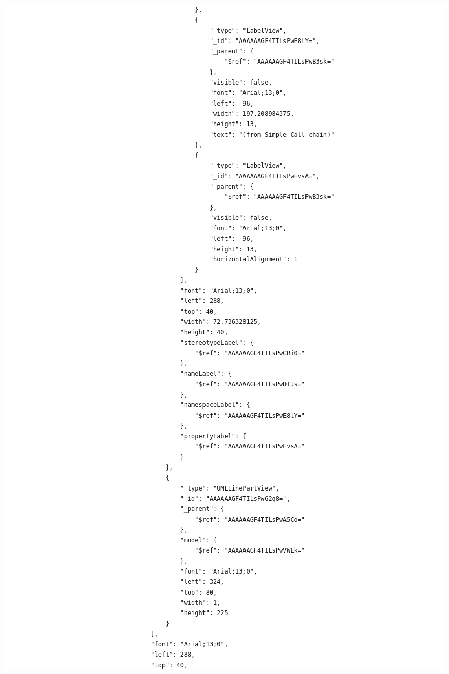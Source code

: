 														},
														{
															"_type": "LabelView",
															"_id": "AAAAAAGF4TILsPwE8lY=",
															"_parent": {
																"$ref": "AAAAAAGF4TILsPwB3sk="
															},
															"visible": false,
															"font": "Arial;13;0",
															"left": -96,
															"width": 197.208984375,
															"height": 13,
															"text": "(from Simple Call-chain)"
														},
														{
															"_type": "LabelView",
															"_id": "AAAAAAGF4TILsPwFvsA=",
															"_parent": {
																"$ref": "AAAAAAGF4TILsPwB3sk="
															},
															"visible": false,
															"font": "Arial;13;0",
															"left": -96,
															"height": 13,
															"horizontalAlignment": 1
														}
													],
													"font": "Arial;13;0",
													"left": 288,
													"top": 40,
													"width": 72.736328125,
													"height": 40,
													"stereotypeLabel": {
														"$ref": "AAAAAAGF4TILsPwCRi0="
													},
													"nameLabel": {
														"$ref": "AAAAAAGF4TILsPwDIJs="
													},
													"namespaceLabel": {
														"$ref": "AAAAAAGF4TILsPwE8lY="
													},
													"propertyLabel": {
														"$ref": "AAAAAAGF4TILsPwFvsA="
													}
												},
												{
													"_type": "UMLLinePartView",
													"_id": "AAAAAAGF4TILsPwG2q8=",
													"_parent": {
														"$ref": "AAAAAAGF4TILsPwA5Co="
													},
													"model": {
														"$ref": "AAAAAAGF4TILsPwVWEk="
													},
													"font": "Arial;13;0",
													"left": 324,
													"top": 80,
													"width": 1,
													"height": 225
												}
											],
											"font": "Arial;13;0",
											"left": 288,
											"top": 40,